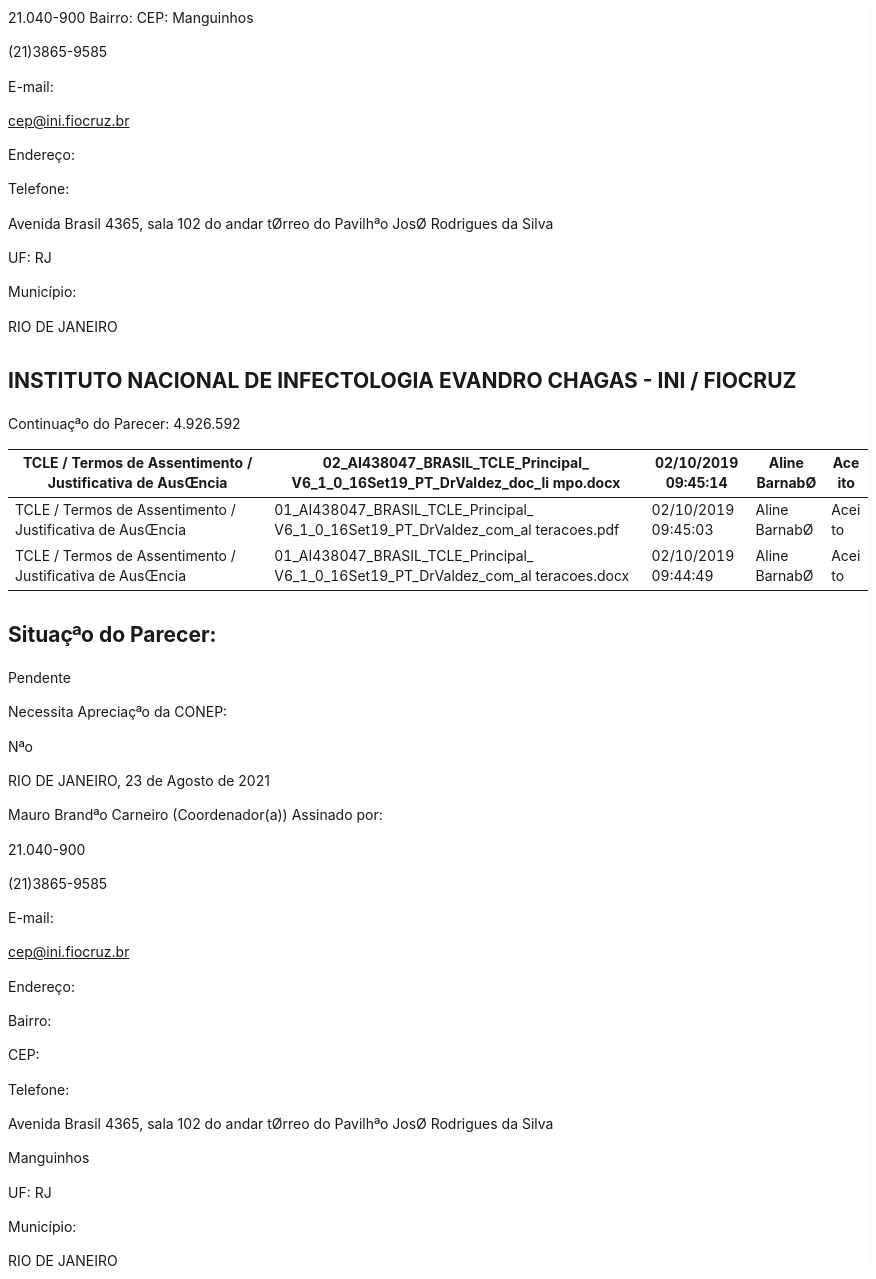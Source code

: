 21.040-900 Bairro: CEP: Manguinhos

(21)3865-9585

E-mail:

cep@ini.fiocruz.br

Endereço:

Telefone:

Avenida Brasil 4365, sala 102 do andar tØrreo do Pavilhªo JosØ Rodrigues da Silva

UF: RJ

Município:

RIO DE JANEIRO

## INSTITUTO NACIONAL DE INFECTOLOGIA EVANDRO CHAGAS - INI / FIOCRUZ



Continuaçªo do Parecer: 4.926.592

| TCLE / Termos de Assentimento / Justificativa de AusŒncia   | 02_AI438047_BRASIL_TCLE_Principal_ V6_1_0_16Set19_PT_DrValdez_doc_li mpo.docx      | 02/10/2019 09:45:14   | Aline BarnabØ   | Aceito   |
|-------------------------------------------------------------|------------------------------------------------------------------------------------|-----------------------|-----------------|----------|
| TCLE / Termos de Assentimento / Justificativa de AusŒncia   | 01_AI438047_BRASIL_TCLE_Principal_ V6_1_0_16Set19_PT_DrValdez_com_al teracoes.pdf  | 02/10/2019 09:45:03   | Aline BarnabØ   | Aceito   |
| TCLE / Termos de Assentimento / Justificativa de AusŒncia   | 01_AI438047_BRASIL_TCLE_Principal_ V6_1_0_16Set19_PT_DrValdez_com_al teracoes.docx | 02/10/2019 09:44:49   | Aline BarnabØ   | Aceito   |

## Situaçªo do Parecer:

Pendente

Necessita Apreciaçªo da CONEP:

Nªo

RIO DE JANEIRO, 23 de Agosto de 2021

Mauro Brandªo Carneiro (Coordenador(a)) Assinado por:

21.040-900

(21)3865-9585

E-mail:

cep@ini.fiocruz.br

Endereço:

Bairro:

CEP:

Telefone:

Avenida Brasil 4365, sala 102 do andar tØrreo do Pavilhªo JosØ Rodrigues da Silva

Manguinhos

UF: RJ

Município:

RIO DE JANEIRO